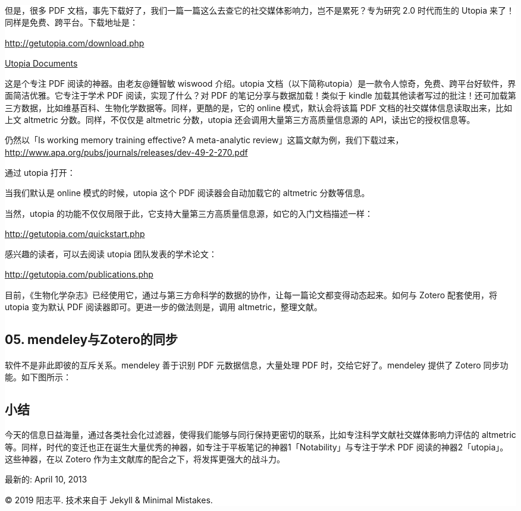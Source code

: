 但是，很多 PDF 文档，事先下载好了，我们一篇一篇这么去查它的社交媒体影响力，岂不是累死？专为研究 2.0 时代而生的 Utopia 来了！同样是免费、跨平台。下载地址是：

http://getutopia.com/download.php

[Utopia Documents](http://utopiadocs.com/download)

这是个专注 PDF 阅读的神器。由老友@鍾智敏 wiswood 介绍。utopia 文档（以下简称utopia）是一款令人惊奇，免费、跨平台好软件，界面简洁优雅。它专注于学术 PDF 阅读，实现了什么？对 PDF 的笔记分享与数据加载！类似于 kindle 加载其他读者写过的批注！还可加载第三方数据，比如维基百科、生物化学数据等。同样，更酷的是，它的 online 模式，默认会将该篇 PDF 文档的社交媒体信息读取出来，比如上文 altmetric 分数。同样，不仅仅是 altmetric 分数，utopia 还会调用大量第三方高质量信息源的 API，读出它的授权信息等。

仍然以「Is working memory training effective? A meta-analytic review」这篇文献为例，我们下载过来，http://www.apa.org/pubs/journals/releases/dev-49-2-270.pdf

通过 utopia 打开：

当我们默认是 online 模式的时候，utopia 这个 PDF 阅读器会自动加载它的 altmetric 分数等信息。

当然，utopia 的功能不仅仅局限于此，它支持大量第三方高质量信息源，如它的入门文档描述一样：

http://getutopia.com/quickstart.php

感兴趣的读者，可以去阅读 utopia 团队发表的学术论文：

http://getutopia.com/publications.php

目前，《生物化学杂志》已经使用它，通过与第三方命科学的数据的协作，让每一篇论文都变得动态起来。如何与 Zotero 配套使用，将 utopia 变为默认 PDF 阅读器即可。更进一步的做法则是，调用 altmetric，整理文献。

## 05. mendeley与Zotero的同步

软件不是非此即彼的互斥关系。mendeley 善于识别 PDF 元数据信息，大量处理 PDF 时，交给它好了。mendeley 提供了 Zotero 同步功能。如下图所示：

## 小结

今天的信息日益海量，通过各类社会化过滤器，使得我们能够与同行保持更密切的联系，比如专注科学文献社交媒体影响力评估的 altmetric 等。同样，时代的变迁也正在诞生大量优秀的神器，如专注于平板笔记的神器1「Notability」与专注于学术 PDF 阅读的神器2「utopia」。这些神器，在以 Zotero 作为主文献库的配合之下，将发挥更强大的战斗力。

最新的: April 10, 2013

© 2019 阳志平. 技术来自于 Jekyll & Minimal Mistakes.